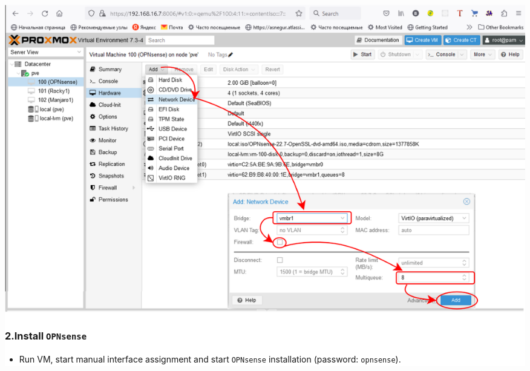   ![add_network_int](./images/add_network_int.png)

### 2.Install `OPNsense`

  - Run VM, start manual interface assignment and start `OPNsense` installation (password: `opnsense`).
  
